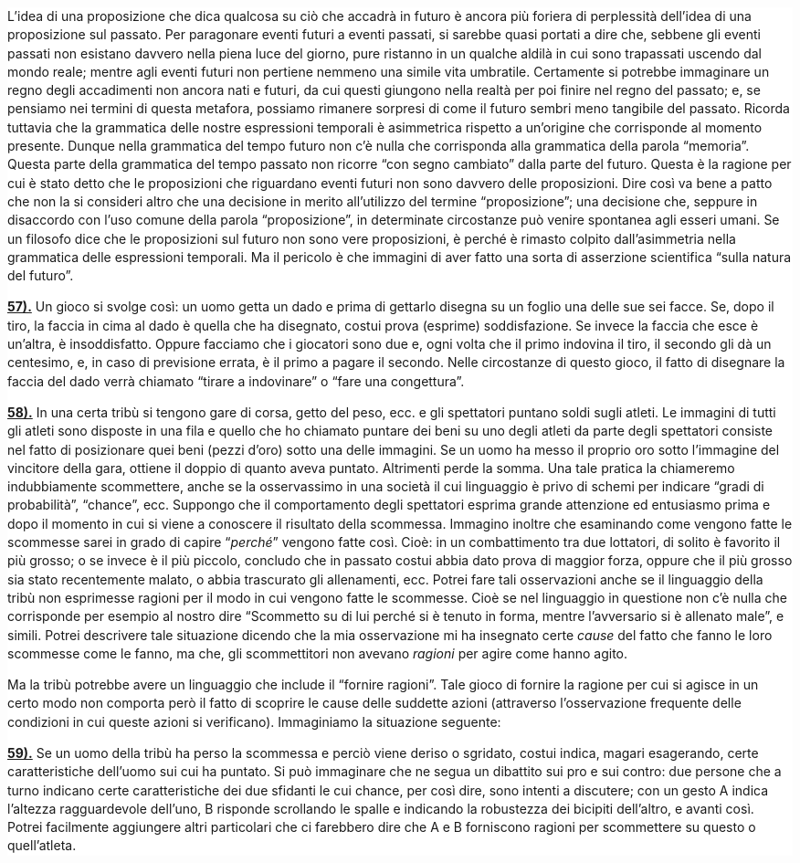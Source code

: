 L’idea di una proposizione che dica qualcosa su ciò che accadrà in futuro è ancora più foriera di perplessità dell’idea di una proposizione sul passato. Per paragonare eventi futuri a eventi passati, si sarebbe quasi portati a dire che, sebbene gli eventi passati non esistano davvero nella piena luce del giorno, pure ristanno in un qualche aldilà in cui sono trapassati uscendo dal mondo reale; mentre agli eventi futuri non pertiene nemmeno una simile vita umbratile. Certamente si potrebbe immaginare un regno degli accadimenti non ancora nati e futuri, da cui questi giungono nella realtà per poi finire nel regno del passato; e, se pensiamo nei termini di questa metafora, possiamo rimanere sorpresi di come il futuro sembri meno tangibile del passato. Ricorda tuttavia che la grammatica delle nostre espressioni temporali è asimmetrica rispetto a un’origine che corrisponde al momento presente. Dunque nella grammatica del tempo futuro non c’è nulla che corrisponda alla grammatica della parola “memoria”. Questa parte della grammatica del tempo passato non ricorre “con segno cambiato” dalla parte del futuro. Questa è la ragione per cui è stato detto che le proposizioni che riguardano eventi futuri non sono davvero delle proposizioni. Dire così va bene a patto che non la si consideri altro che una decisione in merito all’utilizzo del termine “proposizione”; una decisione che, seppure in disaccordo con l’uso comune della parola “proposizione”, in determinate circostanze può venire spontanea agli esseri umani. Se un filosofo dice che le proposizioni sul futuro non sono vere proposizioni, è perché è rimasto colpito dall’asimmetria nella grammatica delle espressioni temporali. Ma il pericolo è che immagini di aver fatto una sorta di asserzione scientifica “sulla natura del futuro”.

**[57).](https://www.wittgensteinproject.org/w/index.php/Brown_Book#57)** Un gioco si svolge così: un uomo getta un dado e prima di gettarlo disegna su un foglio una delle sue sei facce. Se, dopo il tiro, la faccia in cima al dado è quella che ha disegnato, costui prova (esprime) soddisfazione. Se invece la faccia che esce è un’altra, è insoddisfatto. Oppure facciamo che i giocatori sono due e, ogni volta che il primo indovina il tiro, il secondo gli dà un centesimo, e, in caso di previsione errata, è il primo a pagare il secondo. Nelle circostanze di questo gioco, il fatto di disegnare la faccia del dado verrà chiamato “tirare a indovinare” o “fare una congettura”.

**[58).](https://www.wittgensteinproject.org/w/index.php/Brown_Book#58)** In una certa tribù si tengono gare di corsa, getto del peso, ecc. e gli spettatori puntano soldi sugli atleti. Le immagini di tutti gli atleti sono disposte in una fila e quello che ho chiamato puntare dei beni su uno degli atleti da parte degli spettatori consiste nel fatto di posizionare quei beni (pezzi d’oro) sotto una delle immagini. Se un uomo ha messo il proprio oro sotto l’immagine del vincitore della gara, ottiene il doppio di quanto aveva puntato. Altrimenti perde la somma. Una tale pratica la chiameremo indubbiamente scommettere, anche se la osservassimo in una società il cui linguaggio è privo di schemi per indicare “gradi di probabilità”, “chance”, ecc. Suppongo che il comportamento degli spettatori esprima grande attenzione ed entusiasmo prima e dopo il momento in cui si viene a conoscere il risultato della scommessa. Immagino inoltre che esaminando come vengono fatte le scommesse sarei in grado di capire “*perché*” vengono fatte così. Cioè: in un combattimento tra due lottatori, di solito è favorito il più grosso; o se invece è il più piccolo, concludo che in passato costui abbia dato prova di maggior forza, oppure che il più grosso sia stato recentemente malato, o abbia trascurato gli allenamenti, ecc. Potrei fare tali osservazioni anche se il linguaggio della tribù non esprimesse ragioni per il modo in cui vengono fatte le scommesse. Cioè se nel linguaggio in questione non c’è nulla che corrisponde per esempio al nostro dire “Scommetto su di lui perché si è tenuto in forma, mentre l’avversario si è allenato male”, e simili. Potrei descrivere tale situazione dicendo che la mia osservazione mi ha insegnato certe *cause* del fatto che fanno le loro scommesse come le fanno, ma che, gli scommettitori non avevano *ragioni* per agire come hanno agito.

Ma la tribù potrebbe avere un linguaggio che include il “fornire ragioni”. Tale gioco di fornire la ragione per cui si agisce in un certo modo non comporta però il fatto di scoprire le cause delle suddette azioni (attraverso l’osservazione frequente delle condizioni in cui queste azioni si verificano). Immaginiamo la situazione seguente:

**[59).](https://www.wittgensteinproject.org/w/index.php/Brown_Book#59)** Se un uomo della tribù ha perso la scommessa e perciò viene deriso o sgridato, costui indica, magari esagerando, certe caratteristiche dell’uomo sui cui ha puntato. Si può immaginare che ne segua un dibattito sui pro e sui contro: due persone che a turno indicano certe caratteristiche dei due sfidanti le cui chance, per così dire, sono intenti a discutere; con un gesto A indica l’altezza ragguardevole dell’uno, B risponde scrollando le spalle e indicando la robustezza dei bicipiti dell’altro, e avanti così. Potrei facilmente aggiungere altri particolari che ci farebbero dire che A e B forniscono ragioni per scommettere su questo o quell’atleta.
